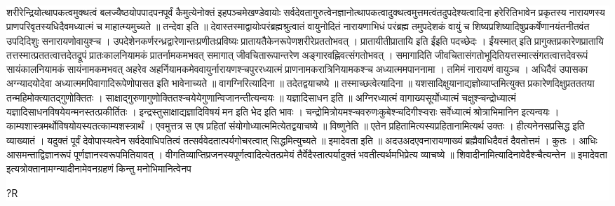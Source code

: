 शरीरेन्द्रियोत्थापकत्वमुक्थत्वं बलज्यैष्ठयोपपादपनपूर्वं कैमुत्येनोक्तं इहपञ्चमेखण्डेवायोः सर्वदेवतागुरुत्वेनज्ञानोत्थापकत्वादुक्थत्वमुत्तमत्वंतदुपदेश्यत्वादिना हरेरितिभावेन प्रकृतस्य नारायणस्य प्राणपरिवृतस्यधिदैवमध्यात्मं च माहात्म्यमुच्यते ॥ तन्देवा इति ॥ देवास्तस्माद्वायोःपरंब्रह्मश्रुत्वातं वायुनोदितं नारायणाभिधं परंब्रह्म तमुपदेशकं वायुं च शिष्यप्रशिष्यादिषुप्रकर्षेणानयंतनीतवंत उपदिदिशुः सनारायणोवायुश्ऱ्च । उपदेशेनकर्णरन्ध्रद्वारेणान्तःप्रणीतःप्रविष्यः प्रातायतैकेनरूपेणशरीरेप्रततोभवत्‌ । प्रातायीतीप्रातायि इति ईंइति पदच्छेदः । ईंयस्मात्‌ इति प्रागुक्तप्रकारेणप्रातायि तत्तस्मात्प्रततत्वात्तदेतद्रूपं प्रातःकालनियामकं प्रातर्नामकमभवत्‌ समागात्‌ जीवचितारूपान्तरेण अङ्गारवह्निवत्संगतोभवत्‌ । समागादिति जीवचितासंगतोभूदितियत्तस्मात्संगतत्वात्तदेवरूपं सायंकालनियामकं सायंनामकमभवत्‌ अहरेव अहर्नियामकमेववायुर्नारायणश्ऱ्चपुररध्यात्मं प्राणनामकरात्रिनियामकश्ऱ्च अध्यात्ममपाननामा । तमिमं नारायणं वायुञ्च । अधिदैवं उपासका अग्न्यादयोदेवा अध्यात्ममपिवागादिरूपेणोपासत इति भावेनाच्यते ॥ वागग्निरित्यादिना ॥ तदेतद्वयाचष्ये ॥ तस्माच्छत्वेत्यादिना ॥ यशसादिक्षुयानाद्यज्ञोव्याप्तमित्युक्त प्रकारेणदिक्षुप्रतततया तन्महिमोक्त्यातद्गुणोक्तितः । साक्षाद्गुरुणागुणोक्तितश्ऱ्चयेयेगुणान्विजानन्तीत्यन्वयः ॥ यज्ञादिसाधन इति ॥ अग्निरध्यात्मं वागाख्यसूर्योध्यात्मं चक्षुश्ऱ्चन्द्रोध्यात्मं यज्ञादिसाधनविषयेयन्मनस्तत्प्रकीर्तितः । इन्द्रस्तुसाक्षाद्यज्ञादिविषयं मन इति भेद इति भावः । चन्द्रोमित्रोयमश्ऱ्चवरुणःकुबेश्ऱ्चदिगीश्ऱ्वराः सर्वेध्यात्मं श्रोत्राभिमानिन इत्यन्वयः । काम्यशास्त्रमर्थोविषयोयस्यतत्काम्यशस्त्रार्थं । एवमुत्तत्र स एष प्रहितां संयोगोध्यात्ममित्येतद्वयाचष्ये ॥ विष्णुनेति ॥ एतेन प्रहितामित्यस्यप्रहितानामित्यर्थ उक्तः । हीत्यनेनसप्रसिद्ध इति व्याख्यातं । यदुक्तं पूर्वं देवोपास्यत्वेन सर्वदेवाधिपतित्वं तत्सर्ववेदतात्पर्यगोचरत्वात्‌ सिद्धमित्युच्यते ॥ इमादेवता इति ॥ अदउअदएवनारायणाख्यं ब्रह्मैवाधिदैवतं दैवतोत्तमं । कुतः । आधिः आसमन्ताद्विज्ञानरूपं पूर्णज्ञानस्वरूपमितियावत्‌ । वीगतिव्याप्तिप्रजनस्यपूर्णत्वादित्येतत्प्रमेयं तैर्वेदैस्तात्पर्यादुक्तं भवतीत्यर्थमभिप्रेत्य व्याचष्ये ॥ शिवादीनामित्यादिनावेदैश्ऱ्चैत्यन्तेन ॥ इमादेवता इत्यत्रोक्तानामग्न्यादीनामेवनग्रहणं किन्तु मनोभिमानित्वेनप

?R

